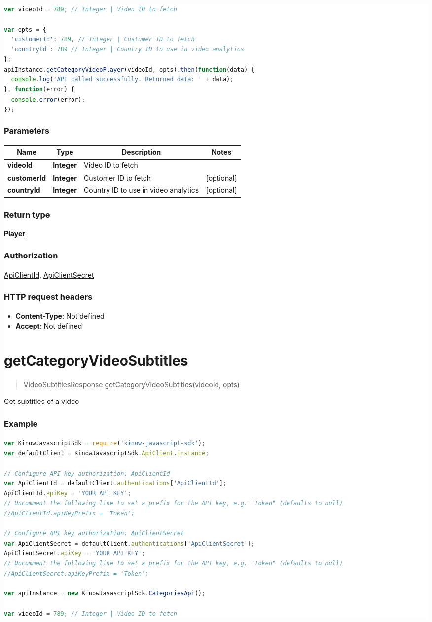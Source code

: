 ```javascript
var videoId = 789; // Integer | Video ID to fetch

var opts = { 
  'customerId': 789, // Integer | Customer ID to fetch
  'countryId': 789 // Integer | Country ID to use in video analytics
};
apiInstance.getCategoryVideoPlayer(videoId, opts).then(function(data) {
  console.log('API called successfully. Returned data: ' + data);
}, function(error) {
  console.error(error);
});

```

### Parameters

Name | Type | Description  | Notes
------------- | ------------- | ------------- | -------------
 **videoId** | **Integer**| Video ID to fetch | 
 **customerId** | **Integer**| Customer ID to fetch | [optional] 
 **countryId** | **Integer**| Country ID to use in video analytics | [optional] 

### Return type

[**Player**](Player.md)

### Authorization

[ApiClientId](../README.md#ApiClientId), [ApiClientSecret](../README.md#ApiClientSecret)

### HTTP request headers

 - **Content-Type**: Not defined
 - **Accept**: Not defined

<a name="getCategoryVideoSubtitles"></a>
# **getCategoryVideoSubtitles**
> VideoSubtitlesResponse getCategoryVideoSubtitles(videoId, opts)



Get subtitles of a video

### Example
```javascript
var KinowJavascriptSdk = require('kinow-javascript-sdk');
var defaultClient = KinowJavascriptSdk.ApiClient.instance;

// Configure API key authorization: ApiClientId
var ApiClientId = defaultClient.authentications['ApiClientId'];
ApiClientId.apiKey = 'YOUR API KEY';
// Uncomment the following line to set a prefix for the API key, e.g. "Token" (defaults to null)
//ApiClientId.apiKeyPrefix = 'Token';

// Configure API key authorization: ApiClientSecret
var ApiClientSecret = defaultClient.authentications['ApiClientSecret'];
ApiClientSecret.apiKey = 'YOUR API KEY';
// Uncomment the following line to set a prefix for the API key, e.g. "Token" (defaults to null)
//ApiClientSecret.apiKeyPrefix = 'Token';

var apiInstance = new KinowJavascriptSdk.CategoriesApi();

var videoId = 789; // Integer | Video ID to fetch

```